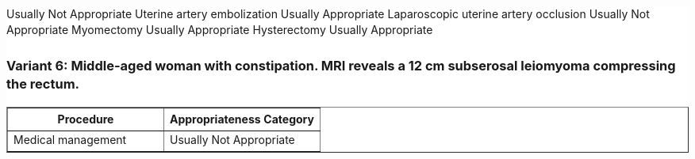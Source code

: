    </td>
   <td class="Center" valign="top">
    Usually Not Appropriate
   </td>
  </tr>
  <tr>
   <td valign="top">
    Uterine artery embolization
   </td>
   <td class="Center" valign="top">
    Usually Appropriate
   </td>
  </tr>
  <tr>
   <td valign="top">
    Laparoscopic uterine artery occlusion
   </td>
   <td class="Center" valign="top">
    Usually Not Appropriate
   </td>
  </tr>
  <tr>
   <td valign="top">
    Myomectomy
   </td>
   <td class="Center" valign="top">
    Usually Appropriate
   </td>
  </tr>
  <tr>
   <td valign="top">
    Hysterectomy
   </td>
   <td class="Center" valign="top">
    Usually Appropriate
   </td>
  </tr>
 </tbody>
</table>


###  Variant 6: Middle-aged woman with constipation. MRI reveals a 12 cm subserosal leiomyoma compressing the rectum. 
<table border="1" cellpadding="5" cellspacing="1" summary="Table: Variant 6: Middle-aged woman with constipation. MRI reveals a 12 cm subserosal leiomyoma compressing the rectum">
 <thead>
  <tr>
   <th class="Center" scope="col" valign="top" width="50%">
    Procedure
   </th>
   <th class="Center" scope="col" valign="top" width="50%">
    Appropriateness Category
   </th>
  </tr>
 </thead>
 <tbody>
  <tr>
   <td valign="top">
    Medical management
   </td>
   <td class="Center" valign="top">
    Usually Not Appropriate
   </td>
  </tr>